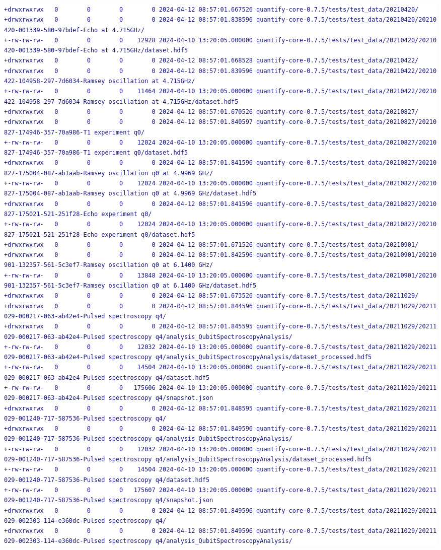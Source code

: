 ```diff
+drwxrwxrwx   0        0        0        0 2024-04-12 08:57:01.667526 quantify-core-0.7.5/tests/test_data/20210420/
+drwxrwxrwx   0        0        0        0 2024-04-12 08:57:01.838596 quantify-core-0.7.5/tests/test_data/20210420/20210420-001339-580-97bdef-Echo at 4.715GHz/
+-rw-rw-rw-   0        0        0    12928 2024-04-10 13:20:05.000000 quantify-core-0.7.5/tests/test_data/20210420/20210420-001339-580-97bdef-Echo at 4.715GHz/dataset.hdf5
+drwxrwxrwx   0        0        0        0 2024-04-12 08:57:01.668528 quantify-core-0.7.5/tests/test_data/20210422/
+drwxrwxrwx   0        0        0        0 2024-04-12 08:57:01.839596 quantify-core-0.7.5/tests/test_data/20210422/20210422-104958-297-7d6034-Ramsey oscillation at 4.715GHz/
+-rw-rw-rw-   0        0        0    11464 2024-04-10 13:20:05.000000 quantify-core-0.7.5/tests/test_data/20210422/20210422-104958-297-7d6034-Ramsey oscillation at 4.715GHz/dataset.hdf5
+drwxrwxrwx   0        0        0        0 2024-04-12 08:57:01.670526 quantify-core-0.7.5/tests/test_data/20210827/
+drwxrwxrwx   0        0        0        0 2024-04-12 08:57:01.840597 quantify-core-0.7.5/tests/test_data/20210827/20210827-174946-357-70a986-T1 experiment q0/
+-rw-rw-rw-   0        0        0    12024 2024-04-10 13:20:05.000000 quantify-core-0.7.5/tests/test_data/20210827/20210827-174946-357-70a986-T1 experiment q0/dataset.hdf5
+drwxrwxrwx   0        0        0        0 2024-04-12 08:57:01.841596 quantify-core-0.7.5/tests/test_data/20210827/20210827-175004-087-ab1aab-Ramsey oscillation q0 at 4.9969 GHz/
+-rw-rw-rw-   0        0        0    12024 2024-04-10 13:20:05.000000 quantify-core-0.7.5/tests/test_data/20210827/20210827-175004-087-ab1aab-Ramsey oscillation q0 at 4.9969 GHz/dataset.hdf5
+drwxrwxrwx   0        0        0        0 2024-04-12 08:57:01.841596 quantify-core-0.7.5/tests/test_data/20210827/20210827-175021-521-251f28-Echo experiment q0/
+-rw-rw-rw-   0        0        0    12024 2024-04-10 13:20:05.000000 quantify-core-0.7.5/tests/test_data/20210827/20210827-175021-521-251f28-Echo experiment q0/dataset.hdf5
+drwxrwxrwx   0        0        0        0 2024-04-12 08:57:01.671526 quantify-core-0.7.5/tests/test_data/20210901/
+drwxrwxrwx   0        0        0        0 2024-04-12 08:57:01.842596 quantify-core-0.7.5/tests/test_data/20210901/20210901-132357-561-5c3ef7-Ramsey oscillation q0 at 6.1400 GHz/
+-rw-rw-rw-   0        0        0    13848 2024-04-10 13:20:05.000000 quantify-core-0.7.5/tests/test_data/20210901/20210901-132357-561-5c3ef7-Ramsey oscillation q0 at 6.1400 GHz/dataset.hdf5
+drwxrwxrwx   0        0        0        0 2024-04-12 08:57:01.673526 quantify-core-0.7.5/tests/test_data/20211029/
+drwxrwxrwx   0        0        0        0 2024-04-12 08:57:01.844596 quantify-core-0.7.5/tests/test_data/20211029/20211029-000217-063-ab42e4-Pulsed spectroscopy q4/
+drwxrwxrwx   0        0        0        0 2024-04-12 08:57:01.845595 quantify-core-0.7.5/tests/test_data/20211029/20211029-000217-063-ab42e4-Pulsed spectroscopy q4/analysis_QubitSpectroscopyAnalysis/
+-rw-rw-rw-   0        0        0    12032 2024-04-10 13:20:05.000000 quantify-core-0.7.5/tests/test_data/20211029/20211029-000217-063-ab42e4-Pulsed spectroscopy q4/analysis_QubitSpectroscopyAnalysis/dataset_processed.hdf5
+-rw-rw-rw-   0        0        0    14504 2024-04-10 13:20:05.000000 quantify-core-0.7.5/tests/test_data/20211029/20211029-000217-063-ab42e4-Pulsed spectroscopy q4/dataset.hdf5
+-rw-rw-rw-   0        0        0   175606 2024-04-10 13:20:05.000000 quantify-core-0.7.5/tests/test_data/20211029/20211029-000217-063-ab42e4-Pulsed spectroscopy q4/snapshot.json
+drwxrwxrwx   0        0        0        0 2024-04-12 08:57:01.848595 quantify-core-0.7.5/tests/test_data/20211029/20211029-001240-717-587536-Pulsed spectroscopy q4/
+drwxrwxrwx   0        0        0        0 2024-04-12 08:57:01.849596 quantify-core-0.7.5/tests/test_data/20211029/20211029-001240-717-587536-Pulsed spectroscopy q4/analysis_QubitSpectroscopyAnalysis/
+-rw-rw-rw-   0        0        0    12032 2024-04-10 13:20:05.000000 quantify-core-0.7.5/tests/test_data/20211029/20211029-001240-717-587536-Pulsed spectroscopy q4/analysis_QubitSpectroscopyAnalysis/dataset_processed.hdf5
+-rw-rw-rw-   0        0        0    14504 2024-04-10 13:20:05.000000 quantify-core-0.7.5/tests/test_data/20211029/20211029-001240-717-587536-Pulsed spectroscopy q4/dataset.hdf5
+-rw-rw-rw-   0        0        0   175607 2024-04-10 13:20:05.000000 quantify-core-0.7.5/tests/test_data/20211029/20211029-001240-717-587536-Pulsed spectroscopy q4/snapshot.json
+drwxrwxrwx   0        0        0        0 2024-04-12 08:57:01.849596 quantify-core-0.7.5/tests/test_data/20211029/20211029-002303-114-e360dc-Pulsed spectroscopy q4/
+drwxrwxrwx   0        0        0        0 2024-04-12 08:57:01.849596 quantify-core-0.7.5/tests/test_data/20211029/20211029-002303-114-e360dc-Pulsed spectroscopy q4/analysis_QubitSpectroscopyAnalysis/
```
